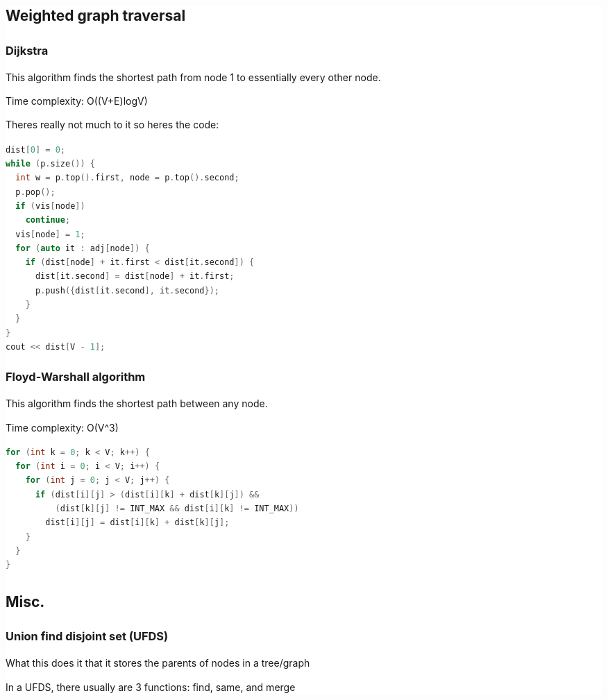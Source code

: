 ## Weighted graph traversal

### Dijkstra

This algorithm finds the shortest path from node 1 to essentially every other node.

Time complexity: O((V+E)logV)

Theres really not much to it so heres the code:

```cpp
dist[0] = 0;
while (p.size()) {
  int w = p.top().first, node = p.top().second;
  p.pop();
  if (vis[node])
    continue;
  vis[node] = 1;
  for (auto it : adj[node]) {
    if (dist[node] + it.first < dist[it.second]) {
      dist[it.second] = dist[node] + it.first;
      p.push({dist[it.second], it.second});
    }
  }
}
cout << dist[V - 1];
```

### Floyd-Warshall algorithm

This algorithm finds the shortest path between any node.

Time complexity: O(V^3)

```cpp
for (int k = 0; k < V; k++) {
  for (int i = 0; i < V; i++) {
    for (int j = 0; j < V; j++) {
      if (dist[i][j] > (dist[i][k] + dist[k][j]) &&
          (dist[k][j] != INT_MAX && dist[i][k] != INT_MAX))
        dist[i][j] = dist[i][k] + dist[k][j];
    }
  }
}
```

## Misc.

### Union find disjoint set (UFDS)

What this does it that it stores the parents of nodes in a tree/graph

In a UFDS, there usually are 3 functions: find, same, and merge
